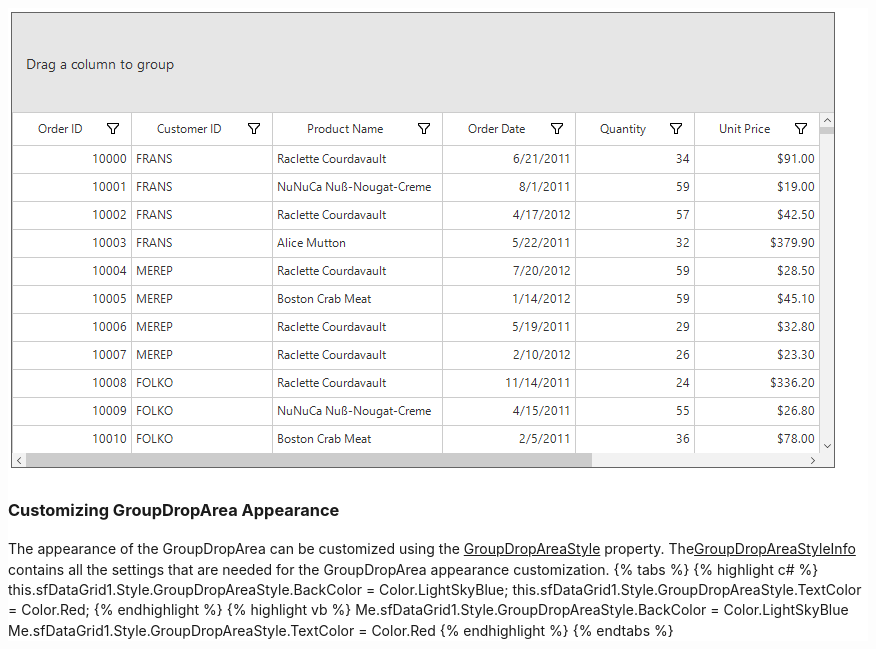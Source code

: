 ![](SfDataGrid_Grouping_UG_images/SfDataGrid_Grouping_UG_img11.png)

### Customizing GroupDropArea Appearance
The appearance of the GroupDropArea can be customized using the [GroupDropAreaStyle](https://help.syncfusion.com/cr/cref_files/windowsforms/sfdatagrid/Syncfusion.SfDataGrid.WinForms~Syncfusion.WinForms.DataGrid.Styles.DataGridStyle~GroupDropAreaStyle.html# "") property.  The[GroupDropAreaStyleInfo](https://help.syncfusion.com/cr/cref_files/windowsforms/sfdatagrid/Syncfusion.SfDataGrid.WinForms~Syncfusion.WinForms.DataGrid.Styles.GroupDropAreaStyleInfo.html# "") contains all the settings that are needed for the GroupDropArea appearance customization.
{% tabs %}
{% highlight c# %}
this.sfDataGrid1.Style.GroupDropAreaStyle.BackColor = Color.LightSkyBlue;
this.sfDataGrid1.Style.GroupDropAreaStyle.TextColor = Color.Red;
{% endhighlight %}
{% highlight vb %}
Me.sfDataGrid1.Style.GroupDropAreaStyle.BackColor = Color.LightSkyBlue
Me.sfDataGrid1.Style.GroupDropAreaStyle.TextColor = Color.Red
{% endhighlight %}
{% endtabs %}